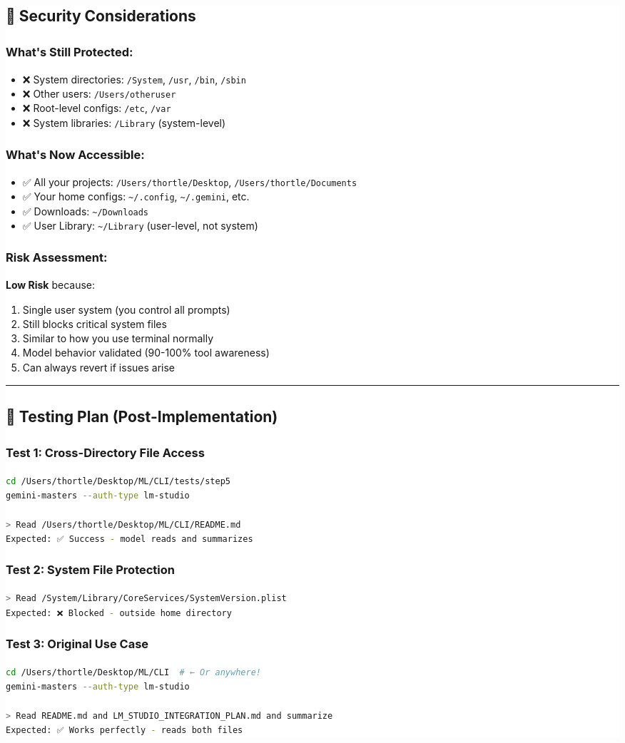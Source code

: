 
## 🚨 Security Considerations

### What's Still Protected:
- ❌ System directories: `/System`, `/usr`, `/bin`, `/sbin`
- ❌ Other users: `/Users/otheruser`
- ❌ Root-level configs: `/etc`, `/var`
- ❌ System libraries: `/Library` (system-level)

### What's Now Accessible:
- ✅ All your projects: `/Users/thortle/Desktop`, `/Users/thortle/Documents`
- ✅ Your home configs: `~/.config`, `~/.gemini`, etc.
- ✅ Downloads: `~/Downloads`
- ✅ User Library: `~/Library` (user-level, not system)

### Risk Assessment:
**Low Risk** because:
1. Single user system (you control all prompts)
2. Still blocks critical system files
3. Similar to how you use terminal normally
4. Model behavior validated (90-100% tool awareness)
5. Can always revert if issues arise

---

## 🎯 Testing Plan (Post-Implementation)

### Test 1: Cross-Directory File Access
```bash
cd /Users/thortle/Desktop/ML/CLI/tests/step5
gemini-masters --auth-type lm-studio

> Read /Users/thortle/Desktop/ML/CLI/README.md
Expected: ✅ Success - model reads and summarizes
```

### Test 2: System File Protection
```bash
> Read /System/Library/CoreServices/SystemVersion.plist
Expected: ❌ Blocked - outside home directory
```

### Test 3: Original Use Case
```bash
cd /Users/thortle/Desktop/ML/CLI  # ← Or anywhere!
gemini-masters --auth-type lm-studio

> Read README.md and LM_STUDIO_INTEGRATION_PLAN.md and summarize
Expected: ✅ Works perfectly - reads both files
```
